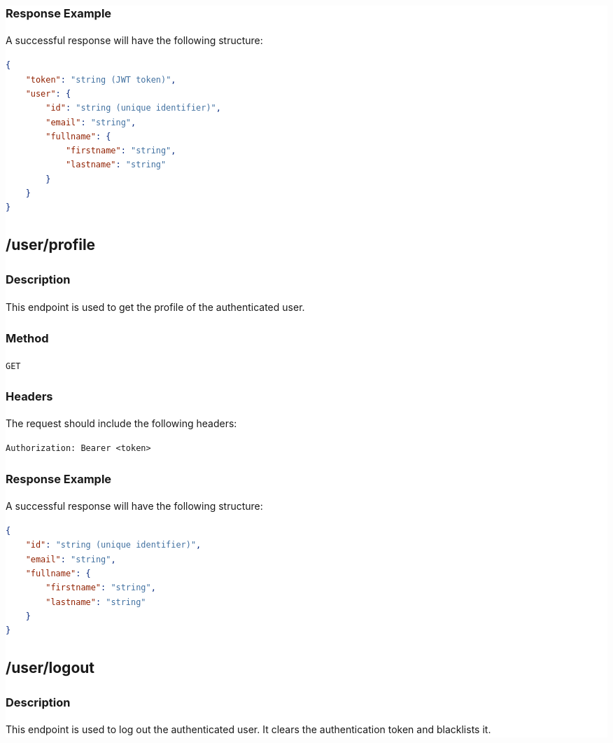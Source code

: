 ### Response Example
A successful response will have the following structure:

```json
{
    "token": "string (JWT token)",
    "user": {
        "id": "string (unique identifier)",
        "email": "string",
        "fullname": {
            "firstname": "string",
            "lastname": "string"
        }
    }
}
```

## /user/profile

### Description
This endpoint is used to get the profile of the authenticated user.

### Method
`GET`

### Headers
The request should include the following headers:

```
Authorization: Bearer <token>
```

### Response Example
A successful response will have the following structure:

```json
{
    "id": "string (unique identifier)",
    "email": "string",
    "fullname": {
        "firstname": "string",
        "lastname": "string"
    }
}
```

## /user/logout

### Description
This endpoint is used to log out the authenticated user. It clears the authentication token and blacklists it.
